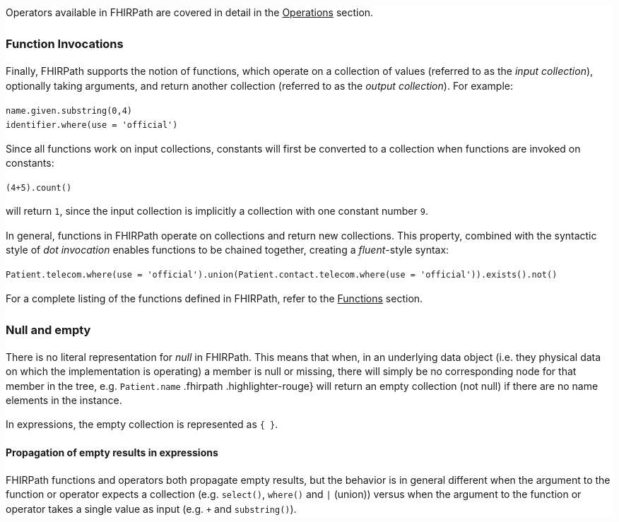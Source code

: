 Operators available in FHIRPath are covered in detail in the
[Operations](#operations) section.

### Function Invocations

Finally, FHIRPath supports the notion of functions, which operate on a
collection of values (referred to as the *input collection*), optionally
taking arguments, and return another collection (referred to as the
*output collection*). For example:

``` fhirpath
name.given.substring(0,4)
identifier.where(use = 'official')
```

Since all functions work on input collections, constants will first be
converted to a collection when functions are invoked on constants:

``` fhirpath
(4+5).count()
```

will return `1`, since the input
collection is implicitly a collection with one constant number
`9`.

In general, functions in FHIRPath operate on collections and return new
collections. This property, combined with the syntactic style of *dot
invocation* enables functions to be chained together, creating a
*fluent*-style syntax:

``` fhirpath
Patient.telecom.where(use = 'official').union(Patient.contact.telecom.where(use = 'official')).exists().not()
```

For a complete listing of the functions defined in FHIRPath, refer to
the [Functions](#functions) section.

### Null and empty

There is no literal representation for *null* in FHIRPath. This means
that when, in an underlying data object (i.e. they physical data on
which the implementation is operating) a member is null or missing,
there will simply be no corresponding node for that member in the tree,
e.g. `Patient.name` .fhirpath .highlighter-rouge}
will return an empty collection (not null) if there are no name elements
in the instance.

In expressions, the empty collection is represented as
`{ }`.

#### Propagation of empty results in expressions

FHIRPath functions and operators both propagate empty results, but the
behavior is in general different when the argument to the function or
operator expects a collection (e.g. `select()`, `where()`
and `|` (union)) versus when the
argument to the function or operator takes a single value as input (e.g.
`+` and
`substring()`).
